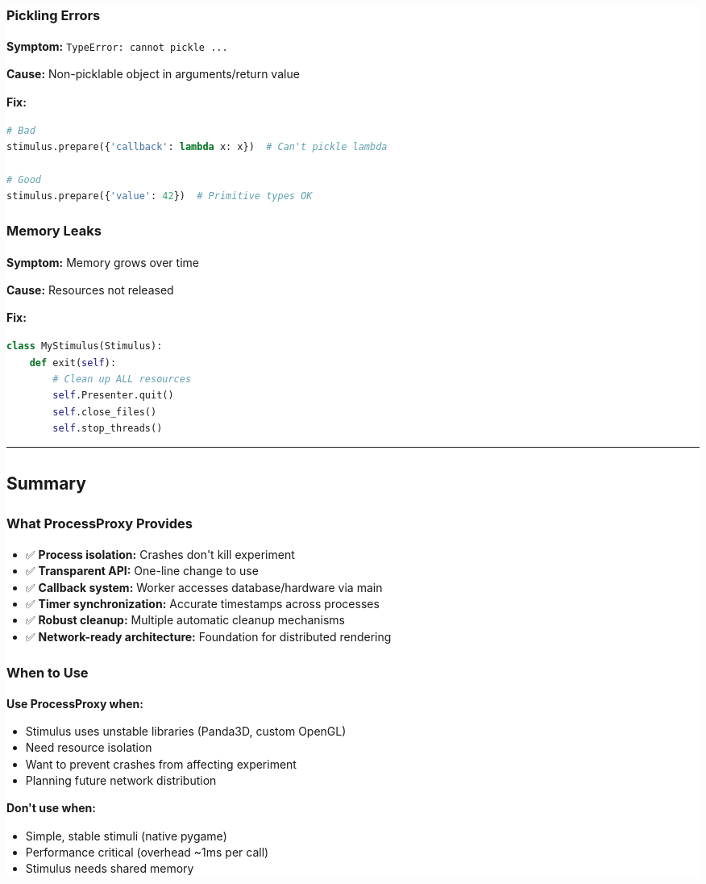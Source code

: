 ### Pickling Errors

**Symptom:** `TypeError: cannot pickle ...`

**Cause:** Non-picklable object in arguments/return value

**Fix:**
```python
# Bad
stimulus.prepare({'callback': lambda x: x})  # Can't pickle lambda

# Good
stimulus.prepare({'value': 42})  # Primitive types OK
```

### Memory Leaks

**Symptom:** Memory grows over time

**Cause:** Resources not released

**Fix:**
```python
class MyStimulus(Stimulus):
    def exit(self):
        # Clean up ALL resources
        self.Presenter.quit()
        self.close_files()
        self.stop_threads()
```

---

## Summary

### What ProcessProxy Provides

- ✅ **Process isolation:** Crashes don't kill experiment
- ✅ **Transparent API:** One-line change to use
- ✅ **Callback system:** Worker accesses database/hardware via main
- ✅ **Timer synchronization:** Accurate timestamps across processes
- ✅ **Robust cleanup:** Multiple automatic cleanup mechanisms
- ✅ **Network-ready architecture:** Foundation for distributed rendering

### When to Use

**Use ProcessProxy when:**
- Stimulus uses unstable libraries (Panda3D, custom OpenGL)
- Need resource isolation
- Want to prevent crashes from affecting experiment
- Planning future network distribution

**Don't use when:**
- Simple, stable stimuli (native pygame)
- Performance critical (overhead ~1ms per call)
- Stimulus needs shared memory
